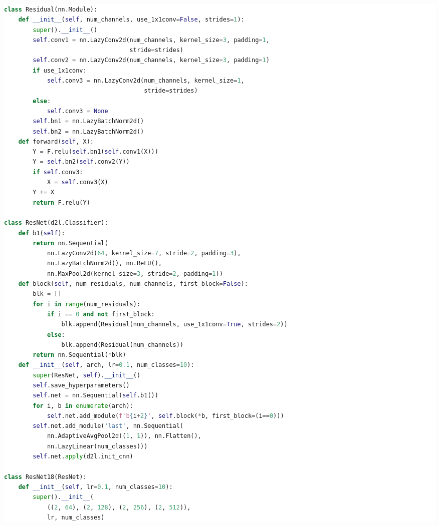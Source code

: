 ```python
class Residual(nn.Module):
    def __init__(self, num_channels, use_1x1conv=False, strides=1):
        super().__init__()
        self.conv1 = nn.LazyConv2d(num_channels, kernel_size=3, padding=1,
                                   stride=strides)
        self.conv2 = nn.LazyConv2d(num_channels, kernel_size=3, padding=1)
        if use_1x1conv:
            self.conv3 = nn.LazyConv2d(num_channels, kernel_size=1,
                                       stride=strides)
        else:
            self.conv3 = None
        self.bn1 = nn.LazyBatchNorm2d()
        self.bn2 = nn.LazyBatchNorm2d()
    def forward(self, X):
        Y = F.relu(self.bn1(self.conv1(X)))
        Y = self.bn2(self.conv2(Y))
        if self.conv3:
            X = self.conv3(X)
        Y += X
        return F.relu(Y)
      
class ResNet(d2l.Classifier):
    def b1(self):
        return nn.Sequential(
            nn.LazyConv2d(64, kernel_size=7, stride=2, padding=3),
            nn.LazyBatchNorm2d(), nn.ReLU(),
            nn.MaxPool2d(kernel_size=3, stride=2, padding=1))
    def block(self, num_residuals, num_channels, first_block=False):
        blk = []
        for i in range(num_residuals):
            if i == 0 and not first_block:
                blk.append(Residual(num_channels, use_1x1conv=True, strides=2))
            else:
                blk.append(Residual(num_channels))
        return nn.Sequential(*blk)
    def __init__(self, arch, lr=0.1, num_classes=10):
        super(ResNet, self).__init__()
        self.save_hyperparameters()
        self.net = nn.Sequential(self.b1())
        for i, b in enumerate(arch):
            self.net.add_module(f'b{i+2}', self.block(*b, first_block=(i==0)))
        self.net.add_module('last', nn.Sequential(
            nn.AdaptiveAvgPool2d((1, 1)), nn.Flatten(),
            nn.LazyLinear(num_classes)))
        self.net.apply(d2l.init_cnn)

class ResNet18(ResNet):
    def __init__(self, lr=0.1, num_classes=10):
        super().__init__(
            ((2, 64), (2, 128), (2, 256), (2, 512)),
            lr, num_classes)
```
